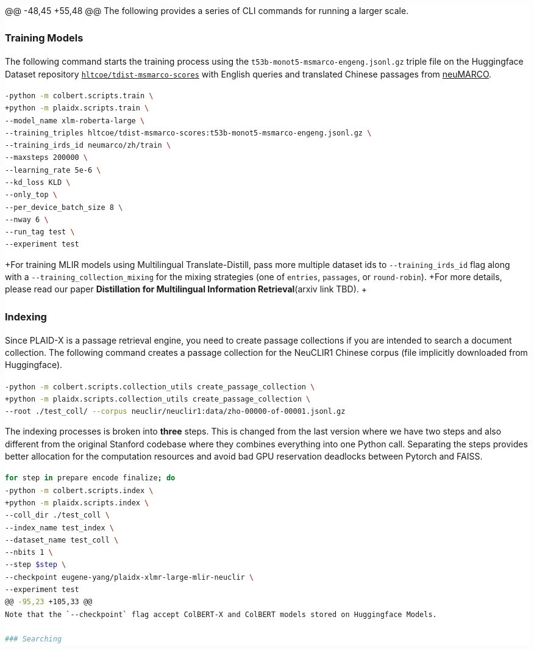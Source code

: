 @@ -48,45 +55,48 @@
 The following provides a series of CLI commands for running a larger scale. 
 
 ### Training Models
 
 The following command starts the training process using the `t53b-monot5-msmarco-engeng.jsonl.gz` triple file on the Huggingface Dataset repository [`hltcoe/tdist-msmarco-scores`](https://huggingface.co/datasets/hltcoe/tdist-msmarco-scores) with English queries and translated Chinese passages from [neuMARCO](https://ir-datasets.com/neumarco.html).
 
 ```bash
-python -m colbert.scripts.train \
+python -m plaidx.scripts.train \
 --model_name xlm-roberta-large \
 --training_triples hltcoe/tdist-msmarco-scores:t53b-monot5-msmarco-engeng.jsonl.gz \
 --training_irds_id neumarco/zh/train \
 --maxsteps 200000 \
 --learning_rate 5e-6 \
 --kd_loss KLD \
 --only_top \
 --per_device_batch_size 8 \
 --nway 6 \
 --run_tag test \
 --experiment test
 ```
 
+For training MLIR models using Multilingual Translate-Distill, pass more multiple dataset ids to `--training_irds_id` flag along with a `--training_collection_mixing` for the mixing strategies (one of `entries`, `passages`, or `round-robin`). 
+For more details, please read our paper **Distillation for Multilingual Information Retrieval**(arxiv link TBD).
+
 ### Indexing 
 
 Since PLAID-X is a passage retrieval engine, you need to create passage collections if you are intended to search a document collection.
 The following command creates a passage collection for the NeuCLIR1 Chinese corpus (file implicitly downloaded from Huggingface). 
 
 ```bash
-python -m colbert.scripts.collection_utils create_passage_collection \
+python -m plaidx.scripts.collection_utils create_passage_collection \
 --root ./test_coll/ --corpus neuclir/neuclir1:data/zho-00000-of-00001.jsonl.gz
 ```
 
 The indexing processes is broken into **three** steps. 
 This is changed from the last version where we have two steps and also different from the original Stanford codebase where they combines everything into one Python call.
 Separating the steps provides better allocation for the computation resources and avoid bad GPU reservation deadlocks between Pytorch and FAISS.
 
 ```bash
 for step in prepare encode finalize; do
-python -m colbert.scripts.index \
+python -m plaidx.scripts.index \
 --coll_dir ./test_coll \
 --index_name test_index \
 --dataset_name test_coll \
 --nbits 1 \
 --step $step \
 --checkpoint eugene-yang/plaidx-xlmr-large-mlir-neuclir \
 --experiment test 
@@ -95,23 +105,33 @@
 Note that the `--checkpoint` flag accept ColBERT-X and ColBERT models stored on Huggingface Models.
 
 ### Searching 
 ```